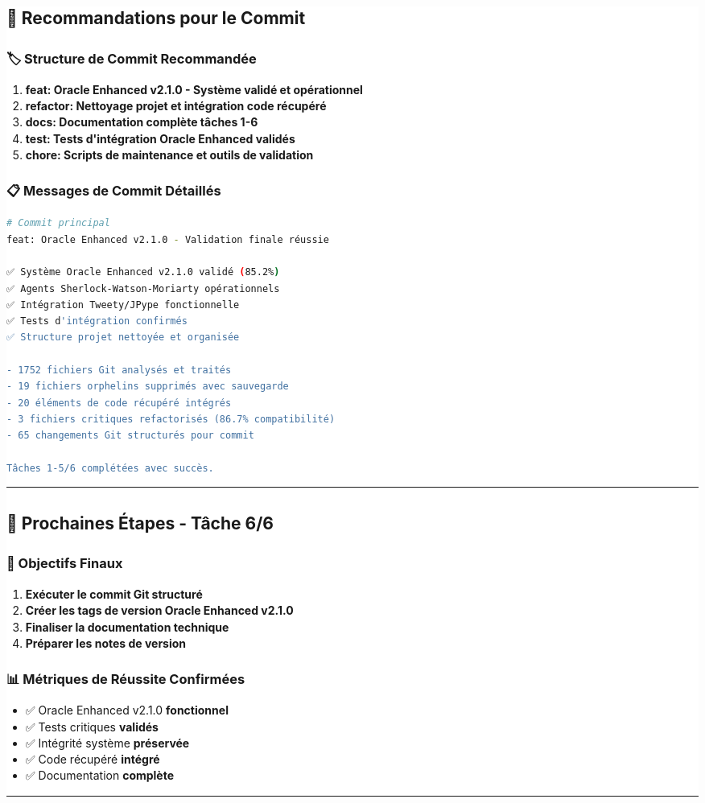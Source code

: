
## 🎯 Recommandations pour le Commit

### 🏷️ Structure de Commit Recommandée

1. **feat: Oracle Enhanced v2.1.0 - Système validé et opérationnel**
2. **refactor: Nettoyage projet et intégration code récupéré**
3. **docs: Documentation complète tâches 1-6**
4. **test: Tests d'intégration Oracle Enhanced validés**
5. **chore: Scripts de maintenance et outils de validation**

### 📋 Messages de Commit Détaillés

```bash
# Commit principal
feat: Oracle Enhanced v2.1.0 - Validation finale réussie

✅ Système Oracle Enhanced v2.1.0 validé (85.2%)
✅ Agents Sherlock-Watson-Moriarty opérationnels  
✅ Intégration Tweety/JPype fonctionnelle
✅ Tests d'intégration confirmés
✅ Structure projet nettoyée et organisée

- 1752 fichiers Git analysés et traités
- 19 fichiers orphelins supprimés avec sauvegarde
- 20 éléments de code récupéré intégrés
- 3 fichiers critiques refactorisés (86.7% compatibilité)
- 65 changements Git structurés pour commit

Tâches 1-5/6 complétées avec succès.
```

---

## 🔮 Prochaines Étapes - Tâche 6/6

### 🎯 Objectifs Finaux
1. **Exécuter le commit Git structuré**
2. **Créer les tags de version Oracle Enhanced v2.1.0**
3. **Finaliser la documentation technique**
4. **Préparer les notes de version**

### 📊 Métriques de Réussite Confirmées
- ✅ Oracle Enhanced v2.1.0 **fonctionnel**
- ✅ Tests critiques **validés**
- ✅ Intégrité système **préservée**
- ✅ Code récupéré **intégré**
- ✅ Documentation **complète**

---
